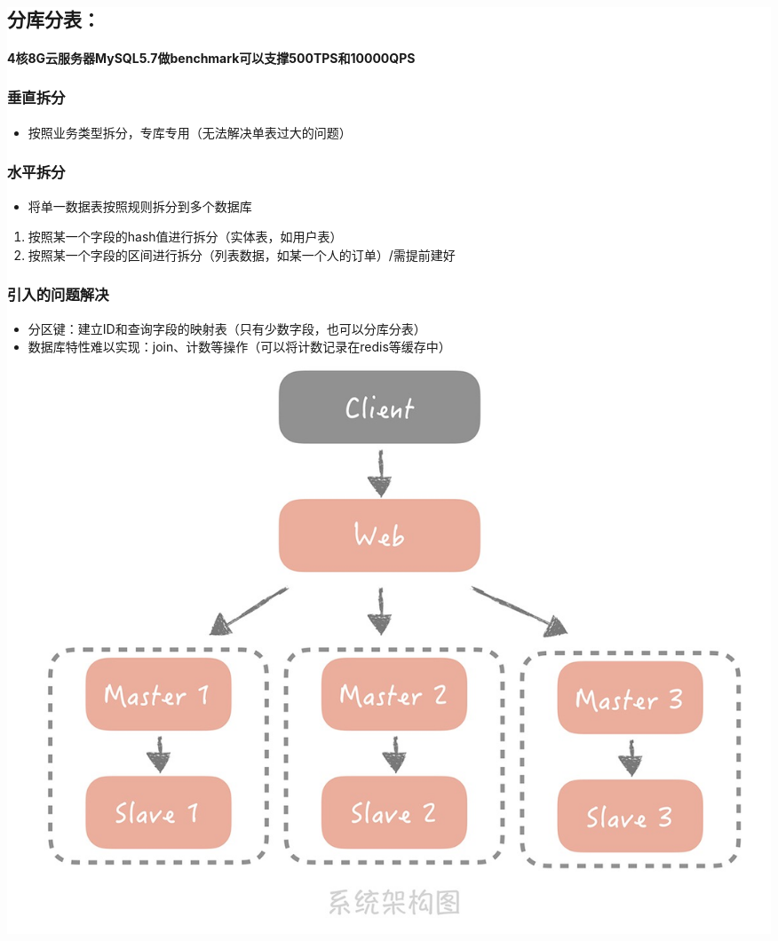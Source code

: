 ## 分库分表：
**4核8G云服务器MySQL5.7做benchmark可以支撑500TPS和10000QPS**

### 垂直拆分
* 按照业务类型拆分，专库专用（无法解决单表过大的问题）

### 水平拆分
* 将单一数据表按照规则拆分到多个数据库
1. 按照某一个字段的hash值进行拆分（实体表，如用户表）
2. 按照某一个字段的区间进行拆分（列表数据，如某一个人的订单）/需提前建好

### 引入的问题解决
* 分区键：建立ID和查询字段的映射表（只有少数字段，也可以分库分表）
* 数据库特性难以实现：join、计数等操作（可以将计数记录在redis等缓存中）
![系统架构图_2](高并发设计/系统架构图_2.jpeg)
